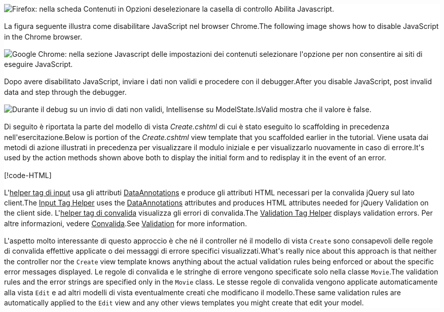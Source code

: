 ![Firefox: nella scheda Contenuti in Opzioni deselezionare la casella di controllo Abilita Javascript.](~/tutorials/first-mvc-app/validation/_static/ff.png)

<span data-ttu-id="ed8a4-153">La figura seguente illustra come disabilitare JavaScript nel browser Chrome.</span><span class="sxs-lookup"><span data-stu-id="ed8a4-153">The following image shows how to disable JavaScript in the Chrome browser.</span></span>

![Google Chrome: nella sezione Javascript delle impostazioni dei contenuti selezionare l'opzione per non consentire ai siti di eseguire JavaScript.](~/tutorials/first-mvc-app/validation/_static/chrome.png)

<span data-ttu-id="ed8a4-155">Dopo avere disabilitato JavaScript, inviare i dati non validi e procedere con il debugger.</span><span class="sxs-lookup"><span data-stu-id="ed8a4-155">After you disable JavaScript, post invalid data and step through the debugger.</span></span>

![Durante il debug su un invio di dati non validi, Intellisense su ModelState.IsValid mostra che il valore è false.](~/tutorials/first-mvc-app/validation/_static/ms.png)

<span data-ttu-id="ed8a4-157">Di seguito è riportata la parte del modello di vista *Create.cshtml* di cui è stato eseguito lo scaffolding in precedenza nell'esercitazione.</span><span class="sxs-lookup"><span data-stu-id="ed8a4-157">Below is portion of the *Create.cshtml* view template that you scaffolded earlier in the tutorial.</span></span> <span data-ttu-id="ed8a4-158">Viene usata dai metodi di azione illustrati in precedenza per visualizzare il modulo iniziale e per visualizzarlo nuovamente in caso di errore.</span><span class="sxs-lookup"><span data-stu-id="ed8a4-158">It's used by the action methods shown above both to display the initial form and to redisplay it in the event of an error.</span></span>

[!code-HTML[](~/tutorials/first-mvc-app/start-mvc//sample/MvcMovie/Views/Movies/CreateRatingBrevity.cshtml)]

<span data-ttu-id="ed8a4-159">L'[helper tag di input](xref:mvc/views/working-with-forms) usa gli attributi [DataAnnotations](/aspnet/mvc/overview/older-versions/mvc-music-store/mvc-music-store-part-6) e produce gli attributi HTML necessari per la convalida jQuery sul lato client.</span><span class="sxs-lookup"><span data-stu-id="ed8a4-159">The [Input Tag Helper](xref:mvc/views/working-with-forms) uses the [DataAnnotations](/aspnet/mvc/overview/older-versions/mvc-music-store/mvc-music-store-part-6) attributes and produces HTML attributes needed for jQuery Validation on the client side.</span></span> <span data-ttu-id="ed8a4-160">L'[helper tag di convalida](xref:mvc/views/working-with-forms#the-validation-tag-helpers) visualizza gli errori di convalida.</span><span class="sxs-lookup"><span data-stu-id="ed8a4-160">The [Validation Tag Helper](xref:mvc/views/working-with-forms#the-validation-tag-helpers) displays validation errors.</span></span> <span data-ttu-id="ed8a4-161">Per altre informazioni, vedere [Convalida](xref:mvc/models/validation).</span><span class="sxs-lookup"><span data-stu-id="ed8a4-161">See [Validation](xref:mvc/models/validation) for more information.</span></span>

<span data-ttu-id="ed8a4-162">L'aspetto molto interessante di questo approccio è che né il controller né il modello di vista `Create` sono consapevoli delle regole di convalida effettive applicate o dei messaggi di errore specifici visualizzati.</span><span class="sxs-lookup"><span data-stu-id="ed8a4-162">What's really nice about this approach is that neither the controller nor the `Create` view template knows anything about the actual validation rules being enforced or about the specific error messages displayed.</span></span> <span data-ttu-id="ed8a4-163">Le regole di convalida e le stringhe di errore vengono specificate solo nella classe `Movie`.</span><span class="sxs-lookup"><span data-stu-id="ed8a4-163">The validation rules and the error strings are specified only in the `Movie` class.</span></span> <span data-ttu-id="ed8a4-164">Le stesse regole di convalida vengono applicate automaticamente alla vista `Edit` e ad altri modelli di vista eventualmente creati che modificano il modello.</span><span class="sxs-lookup"><span data-stu-id="ed8a4-164">These same validation rules are automatically applied to the `Edit` view and any other views templates you might create that edit your model.</span></span>
